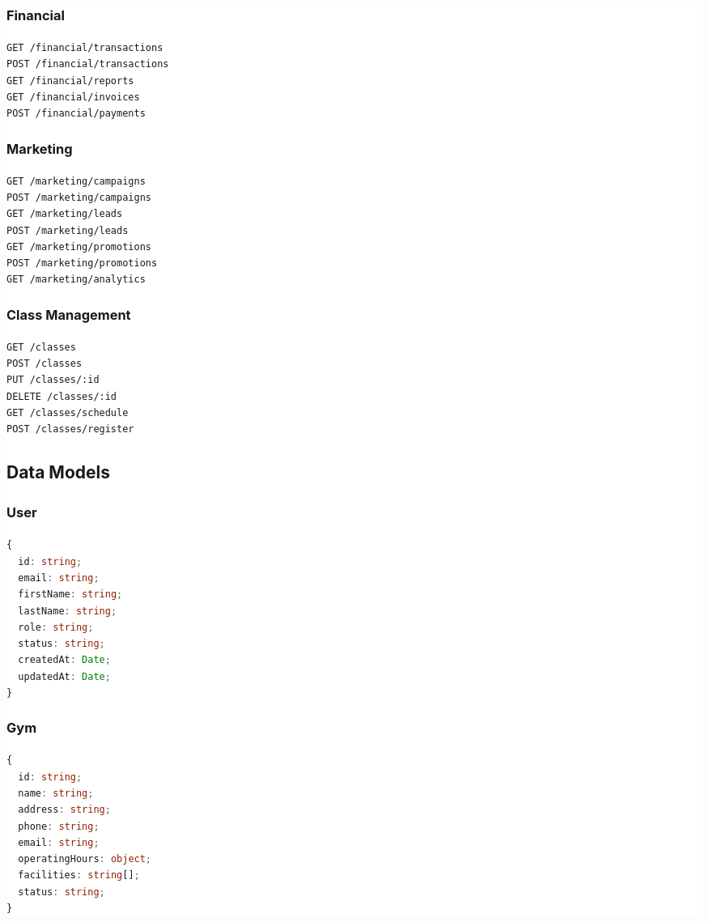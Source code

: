 ### Financial
```
GET /financial/transactions
POST /financial/transactions
GET /financial/reports
GET /financial/invoices
POST /financial/payments
```

### Marketing
```
GET /marketing/campaigns
POST /marketing/campaigns
GET /marketing/leads
POST /marketing/leads
GET /marketing/promotions
POST /marketing/promotions
GET /marketing/analytics
```

### Class Management
```
GET /classes
POST /classes
PUT /classes/:id
DELETE /classes/:id
GET /classes/schedule
POST /classes/register
```

## Data Models

### User
```typescript
{
  id: string;
  email: string;
  firstName: string;
  lastName: string;
  role: string;
  status: string;
  createdAt: Date;
  updatedAt: Date;
}
```

### Gym
```typescript
{
  id: string;
  name: string;
  address: string;
  phone: string;
  email: string;
  operatingHours: object;
  facilities: string[];
  status: string;
}
```
